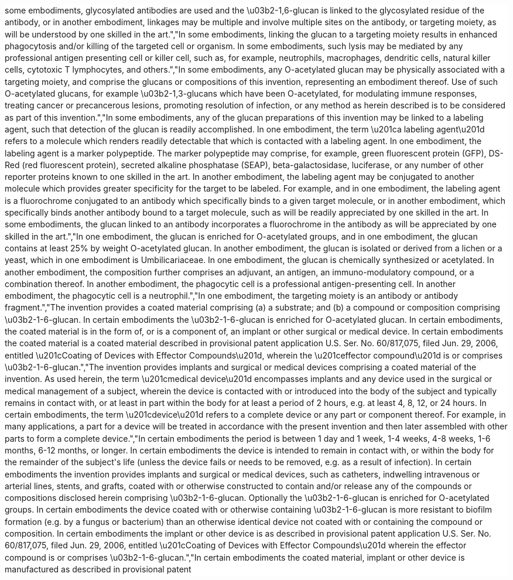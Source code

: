 some embodiments, glycosylated antibodies are used and the \u03b2-1,6-glucan is linked to the glycosylated residue of the antibody, or in another embodiment, linkages may be multiple and involve multiple sites on the antibody, or targeting moiety, as will be understood by one skilled in the art.","In some embodiments, linking the glucan to a targeting moiety results in enhanced phagocytosis and\/or killing of the targeted cell or organism. In some embodiments, such lysis may be mediated by any professional antigen presenting cell or killer cell, such as, for example, neutrophils, macrophages, dendritic cells, natural killer cells, cytotoxic T lymphocytes, and others.","In some embodiments, any O-acetylated glucan may be physically associated with a targeting moiety, and comprise the glucans or compositions of this invention, representing an embodiment thereof. Use of such O-acetylated glucans, for example \u03b2-1,3-glucans which have been O-acetylated, for modulating immune responses, treating cancer or precancerous lesions, promoting resolution of infection, or any method as herein described is to be considered as part of this invention.","In some embodiments, any of the glucan preparations of this invention may be linked to a labeling agent, such that detection of the glucan is readily accomplished. In one embodiment, the term \u201ca labeling agent\u201d refers to a molecule which renders readily detectable that which is contacted with a labeling agent. In one embodiment, the labeling agent is a marker polypeptide. The marker polypeptide may comprise, for example, green fluorescent protein (GFP), DS-Red (red fluorescent protein), secreted alkaline phosphatase (SEAP), beta-galactosidase, luciferase, or any number of other reporter proteins known to one skilled in the art. In another embodiment, the labeling agent may be conjugated to another molecule which provides greater specificity for the target to be labeled. For example, and in one embodiment, the labeling agent is a fluorochrome conjugated to an antibody which specifically binds to a given target molecule, or in another embodiment, which specifically binds another antibody bound to a target molecule, such as will be readily appreciated by one skilled in the art. In some embodiments, the glucan linked to an antibody incorporates a fluorochrome in the antibody as will be appreciated by one skilled in the art.","In one embodiment, the glucan is enriched for O-acetylated groups, and in one embodiment, the glucan contains at least 25% by weight O-acetylated glucan. In another embodiment, the glucan is isolated or derived from a lichen or a yeast, which in one embodiment is Umbilicariaceae. In one embodiment, the glucan is chemically synthesized or acetylated. In another embodiment, the composition further comprises an adjuvant, an antigen, an immuno-modulatory compound, or a combination thereof. In another embodiment, the phagocytic cell is a professional antigen-presenting cell. In another embodiment, the phagocytic cell is a neutrophil.","In one embodiment, the targeting moiety is an antibody or antibody fragment.","The invention provides a coated material comprising (a) a substrate; and (b) a compound or composition comprising \u03b2-1-6-glucan. In certain embodiments the \u03b2-1-6-glucan is enriched for O-acetylated glucan. In certain embodiments, the coated material is in the form of, or is a component of, an implant or other surgical or medical device. In certain embodiments the coated material is a coated material described in provisional patent application U.S. Ser. No. 60\/817,075, filed Jun. 29, 2006, entitled \u201cCoating of Devices with Effector Compounds\u201d, wherein the \u201ceffector compound\u201d is or comprises \u03b2-1-6-glucan.","The invention provides implants and surgical or medical devices comprising a coated material of the invention. As used herein, the term \u201cmedical device\u201d encompasses implants and any device used in the surgical or medical management of a subject, wherein the device is contacted with or introduced into the body of the subject and typically remains in contact with, or at least in part within the body for at least a period of 2 hours, e.g. at least 4, 8, 12, or 24 hours. In certain embodiments, the term \u201cdevice\u201d refers to a complete device or any part or component thereof. For example, in many applications, a part for a device will be treated in accordance with the present invention and then later assembled with other parts to form a complete device.","In certain embodiments the period is between 1 day and 1 week, 1-4 weeks, 4-8 weeks, 1-6 months, 6-12 months, or longer. In certain embodiments the device is intended to remain in contact with, or within the body for the remainder of the subject's life (unless the device fails or needs to be removed, e.g. as a result of infection). In certain embodiments the invention provides implants and surgical or medical devices, such as catheters, indwelling intravenous or arterial lines, stents, and grafts, coated with or otherwise constructed to contain and\/or release any of the compounds or compositions disclosed herein comprising \u03b2-1-6-glucan. Optionally the \u03b2-1-6-glucan is enriched for O-acetylated groups. In certain embodiments the device coated with or otherwise containing \u03b2-1-6-glucan is more resistant to biofilm formation (e.g. by a fungus or bacterium) than an otherwise identical device not coated with or containing the compound or composition. In certain embodiments the implant or other device is as described in provisional patent application U.S. Ser. No. 60\/817,075, filed Jun. 29, 2006, entitled \u201cCoating of Devices with Effector Compounds\u201d wherein the effector compound is or comprises \u03b2-1-6-glucan.","In certain embodiments the coated material, implant or other device is manufactured as described in provisional patent